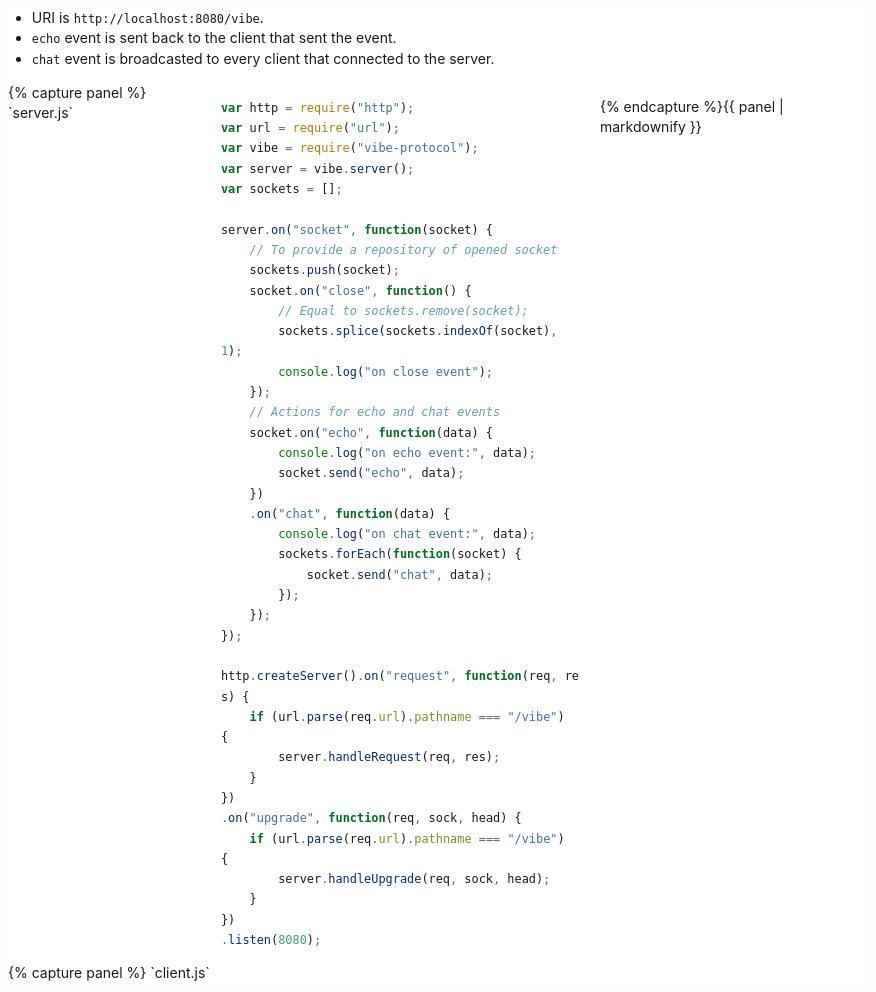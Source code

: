 * URI is `http://localhost:8080/vibe`. 
* `echo` event is sent back to the client that sent the event.
* `chat` event is broadcasted to every client that connected to the server.

<div class="row">
<div class="large-6 columns">
{% capture panel %}
`server.js`

```javascript
var http = require("http");
var url = require("url");
var vibe = require("vibe-protocol");
var server = vibe.server();
var sockets = [];

server.on("socket", function(socket) {
    // To provide a repository of opened socket 
    sockets.push(socket);
    socket.on("close", function() {
        // Equal to sockets.remove(socket);
        sockets.splice(sockets.indexOf(socket), 1);
        console.log("on close event");
    });
    // Actions for echo and chat events
    socket.on("echo", function(data) {
        console.log("on echo event:", data);
        socket.send("echo", data);
    })
    .on("chat", function(data) {
        console.log("on chat event:", data);
        sockets.forEach(function(socket) {
            socket.send("chat", data);
        });
    });
});

http.createServer().on("request", function(req, res) {
    if (url.parse(req.url).pathname === "/vibe") {
        server.handleRequest(req, res);
    }
})
.on("upgrade", function(req, sock, head) {
    if (url.parse(req.url).pathname === "/vibe") {
        server.handleUpgrade(req, sock, head);
    }
})
.listen(8080);
```
{% endcapture %}{{ panel | markdownify }}
</div>
<div class="large-6 columns">
{% capture panel %}
`client.js`
